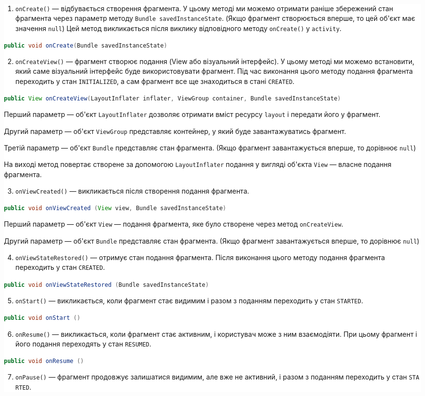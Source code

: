 1. `onCreate()` — відбувається створення фрагмента. У цьому методі ми можемо отримати раніше збережений стан фрагмента через параметр методу `Bundle savedInstanceState`. (Якщо фрагмент створюється вперше, то цей об'єкт має значення `null`) Цей метод викликається після виклику відповідного методу `onCreate()` у `activity`.

```java
public void onCreate(Bundle savedInstanceState)
```

2. `onCreateView()` — фрагмент створює подання (View або візуальний інтерфейс). У цьому методі ми можемо встановити, який саме візуальний інтерфейс буде використовувати фрагмент. Під час виконання цього методу подання фрагмента переходить у стан `INITIALIZED`, а сам фрагмент все ще знаходиться в стані `CREATED`.

```java
public View onCreateView(LayoutInflater inflater, ViewGroup container, Bundle savedInstanceState)
```

Перший параметр — об'єкт `LayoutInflater` дозволяє отримати вміст ресурсу `layout` і передати його у фрагмент.

Другий параметр — об'єкт `ViewGroup` представляє контейнер, у який буде завантажуватись фрагмент.

Третій параметр — об'єкт `Bundle` представляє стан фрагмента. (Якщо фрагмент завантажується вперше, то дорівнює `null`)

На виході метод повертає створене за допомогою `LayoutInflater` подання у вигляді об'єкта `View` — власне подання фрагмента.

3. `onViewCreated()` — викликається після створення подання фрагмента.

```java
public void onViewCreated (View view, Bundle savedInstanceState)
```

Перший параметр — об'єкт `View` — подання фрагмента, яке було створене через метод `onCreateView`.

Другий параметр — об'єкт `Bundle` представляє стан фрагмента. (Якщо фрагмент завантажується вперше, то дорівнює `null`)

4. `onViewStateRestored()` — отримує стан подання фрагмента. Після виконання цього методу подання фрагмента переходить у стан `CREATED`.

```java
public void onViewStateRestored (Bundle savedInstanceState)
```

5. `onStart()` — викликається, коли фрагмент стає видимим і разом з поданням переходить у стан `STARTED`.

```java
public void onStart ()
```

6. `onResume()` — викликається, коли фрагмент стає активним, і користувач може з ним взаємодіяти. При цьому фрагмент і його подання переходять у стан `RESUMED`.

```java
public void onResume ()
```

7. `onPause()` — фрагмент продовжує залишатися видимим, але вже не активний, і разом з поданням переходить у стан `STARTED`.
